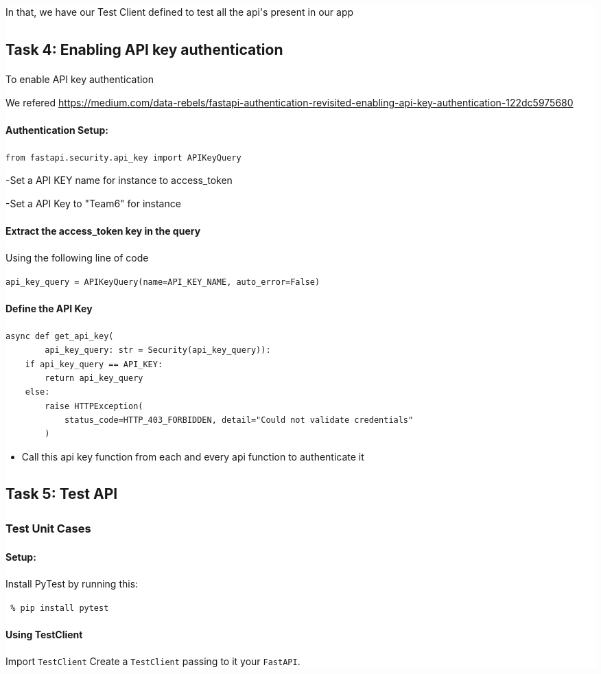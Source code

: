In that, we have our Test Client defined to test all the api's present in our app

## Task 4:  Enabling API key authentication

To enable API key authentication

We refered https://medium.com/data-rebels/fastapi-authentication-revisited-enabling-api-key-authentication-122dc5975680


#### Authentication Setup:
```
from fastapi.security.api_key import APIKeyQuery
```

-Set a API KEY name for instance to access_token


-Set a API Key to "Team6" for instance


#### Extract the access_token key in the query

Using the following line of code 
```
api_key_query = APIKeyQuery(name=API_KEY_NAME, auto_error=False)
```

#### Define the API Key
```
async def get_api_key(
        api_key_query: str = Security(api_key_query)):
    if api_key_query == API_KEY:
        return api_key_query
    else:
        raise HTTPException(
            status_code=HTTP_403_FORBIDDEN, detail="Could not validate credentials"
        )
```


- Call this api key function from each and every api function to authenticate it

## Task 5: Test API
### Test Unit Cases
#### Setup: 
Install PyTest by running this:
```
 % pip install pytest
```
#### Using TestClient

Import ```TestClient```
Create a ```TestClient``` passing to it your ```FastAPI```.
